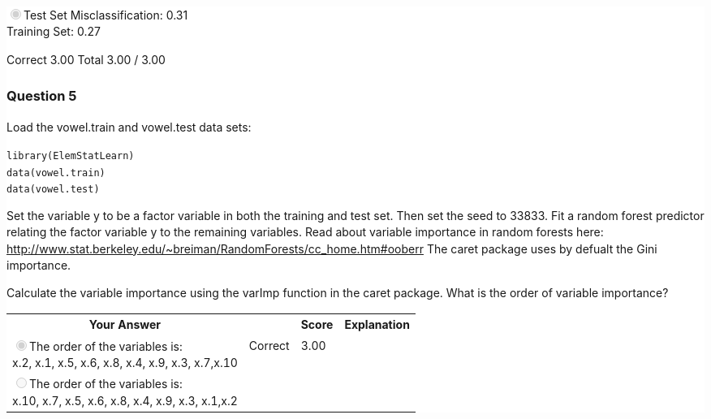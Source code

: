 <input dir="auto" class="course-quiz-input" name="answer[44aeb4ca08b383a98a91fc1c18a19c27][]" id="gensym_5409c5f5134bf" value="f87bff5554bd8d75b1ce41e49559dc96" checked="" disabled="" type="radio">Test Set Misclassification: 0.31 <br>
Training Set: 0.27</td>
<td><span class="course-quiz-answer-correct" title="Correct" alt="Correct"><span class="icon-ok" alt="Correct"><span class="accessible-text-for-reader">Correct</span></span></span></td>
<td>3.00</td>
<td></td>
</tr>
<tr>
<td>Total</td>
<td></td>
<td>3.00 / 3.00</td>
<td></td>
</tr>
</tbody></table>
</div><div class="course-quiz-question-body">
<h3 class="course-quiz-question-number">Question 5</h3>
<div dir="auto" class="course-quiz-question-text">Load the vowel.train and vowel.test data sets:

<pre><code>library(ElemStatLearn)
data(vowel.train)
data(vowel.test) 
</code></pre>

Set the variable y to be a factor variable in both the training and test set. Then set the seed to 33833. Fit a random forest predictor relating the factor variable y to the remaining variables. Read about variable importance in random forests here: <a href="http://www.stat.berkeley.edu/~breiman/RandomForests/cc_home.htm#ooberr"> http://www.stat.berkeley.edu/~breiman/RandomForests/cc_home.htm#ooberr</a> The caret package uses by defualt the Gini importance. 

 Calculate the variable importance using the varImp function in the caret package. What is the order of variable importance?</div>
<div dir="auto" class="course-quiz-options"></div>
<table class="table">
<tbody><tr>
<th>Your Answer</th>
<th></th>
<th>Score</th>
<th>Explanation</th>
</tr>
<tr data-randomizable-option="data-randomizable-option">
<td class="course-quiz-student-answer" dir="auto">
<input dir="auto" class="course-quiz-input" name="answer[6154e834ebb33db777f1b4f57de8c2c3][]" id="gensym_5409c5f51755f" value="016146414f6e315cab0d12ffcbc4a2f7" checked="" disabled="" type="radio">The order of the variables is:<br>
x.2, x.1, x.5, x.6, x.8, x.4, x.9, x.3, x.7,x.10<br>
</td>
<td><span class="course-quiz-answer-correct" title="Correct" alt="Correct"><span class="icon-ok" alt="Correct"><span class="accessible-text-for-reader">Correct</span></span></span></td>
<td>3.00</td>
<td></td>
</tr>
<tr data-randomizable-option="data-randomizable-option">
<td class="course-quiz-student-answer" dir="auto">
<input dir="auto" class="course-quiz-input" name="answer[6154e834ebb33db777f1b4f57de8c2c3][]" id="gensym_5409c5f5183be" value="a409cd5be344d8d2010eb852151f6156" disabled="" type="radio">The order of the variables is:<br>
x.10, x.7, x.5, x.6, x.8, x.4, x.9, x.3, x.1,x.2<br>
</td>
<td></td>
<td></td>
<td></td>
</tr>
<tr data-randomizable-option="data-randomizable-option">
